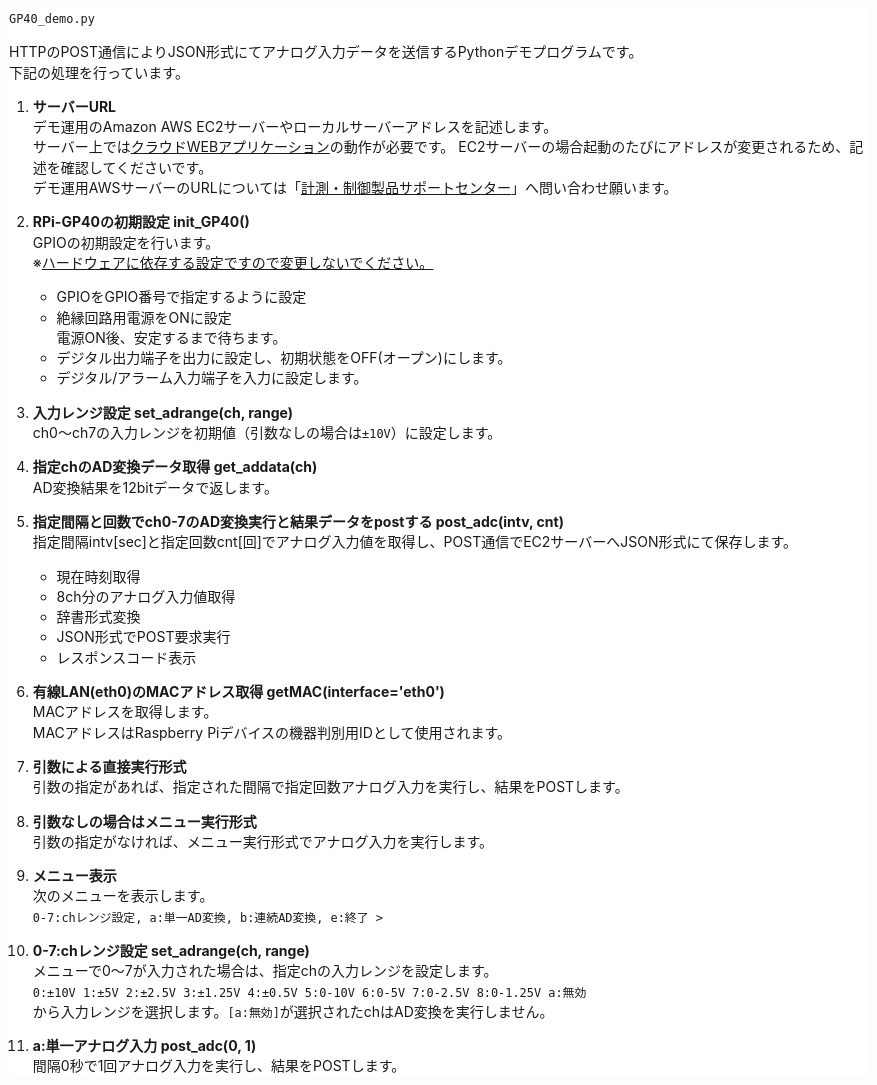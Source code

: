 `GP40_demo.py`  

HTTPのPOST通信によりJSON形式にてアナログ入力データを送信するPythonデモプログラムです。  
下記の処理を行っています。

1. **サーバーURL**  
    デモ運用のAmazon AWS EC2サーバーやローカルサーバーアドレスを記述します。  
    サーバー上では[クラウドWEBアプリケーション](https://github.com/ratocsystems/raspberry-pi/tree/master/demo_web_app)の動作が必要です。 
    EC2サーバーの場合起動のたびにアドレスが変更されるため、記述を確認してくださいです。  
    デモ運用AWSサーバーのURLについては「[計測・制御製品サポートセンター](http://www.ratocsystems.com/mail/index.html)」へ問い合わせ願います。

1. **RPi-GP40の初期設定 init_GP40()**  
    GPIOの初期設定を行います。  
    ※<u>ハードウェアに依存する設定ですので変更しないでください。</u>  
    - GPIOをGPIO番号で指定するように設定
    - 絶縁回路用電源をONに設定  
        電源ON後、安定するまで待ちます。
    - デジタル出力端子を出力に設定し、初期状態をOFF(オープン)にします。
    - デジタル/アラーム入力端子を入力に設定します。

1. **入力レンジ設定 set_adrange(ch, range)**  
    ch0～ch7の入力レンジを初期値（引数なしの場合は`±10V`）に設定します。  

1. **指定chのAD変換データ取得 get_addata(ch)**  
    AD変換結果を12bitデータで返します。  

1. **指定間隔と回数でch0-7のAD変換実行と結果データをpostする post_adc(intv, cnt)**  
    指定間隔intv[sec]と指定回数cnt[回]でアナログ入力値を取得し、POST通信でEC2サーバーへJSON形式にて保存します。
    - 現在時刻取得  
    - 8ch分のアナログ入力値取得  
    - 辞書形式変換  
    - JSON形式でPOST要求実行  
    - レスポンスコード表示  

1. **有線LAN(eth0)のMACアドレス取得 getMAC(interface='eth0')**  
    MACアドレスを取得します。  
    MACアドレスはRaspberry Piデバイスの機器判別用IDとして使用されます。  

1. **引数による直接実行形式**  
    引数の指定があれば、指定された間隔で指定回数アナログ入力を実行し、結果をPOSTします。  

1. **引数なしの場合はメニュー実行形式**  
    引数の指定がなければ、メニュー実行形式でアナログ入力を実行します。  

1. **メニュー表示**  
    次のメニューを表示します。  
    `0-7:chレンジ設定, a:単一AD変換, b:連続AD変換, e:終了 >`

1. **0-7:chレンジ設定 set_adrange(ch, range)**  
    メニューで0～7が入力された場合は、指定chの入力レンジを設定します。  
    `0:±10V 1:±5V 2:±2.5V 3:±1.25V 4:±0.5V 5:0-10V 6:0-5V 7:0-2.5V 8:0-1.25V a:無効`  
    から入力レンジを選択します。`[a:無効]`が選択されたchはAD変換を実行しません。

1. **a:単一アナログ入力 post_adc(0, 1)**  
    間隔0秒で1回アナログ入力を実行し、結果をPOSTします。     
